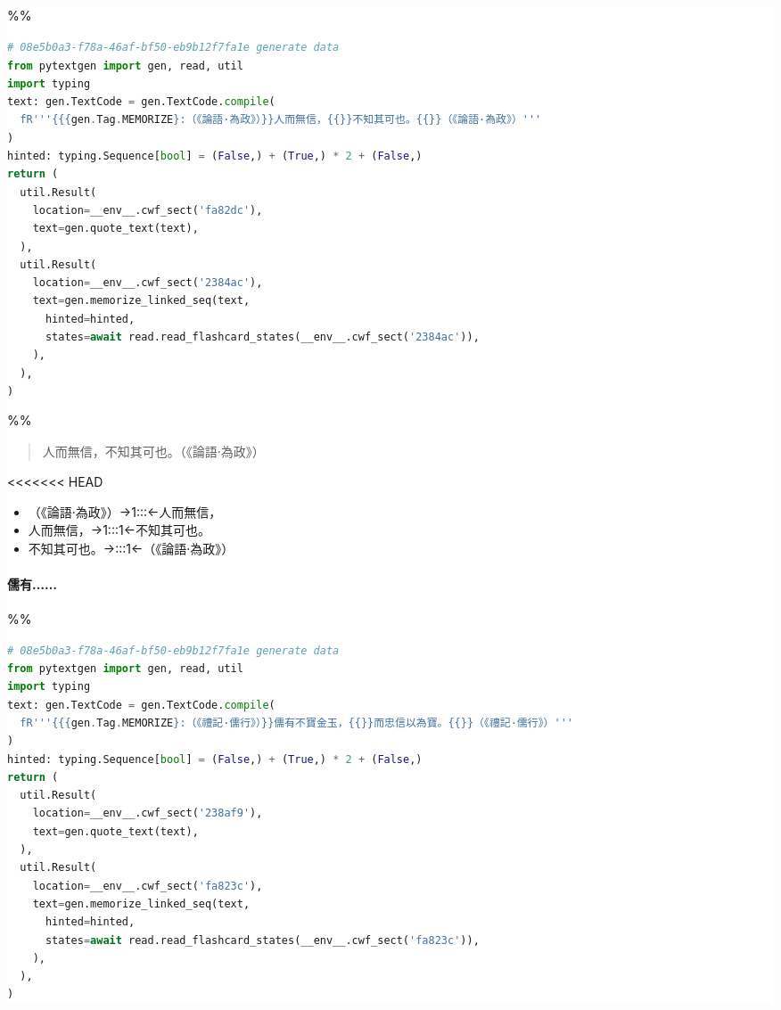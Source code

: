 %%

```Python
# 08e5b0a3-f78a-46af-bf50-eb9b12f7fa1e generate data
from pytextgen import gen, read, util
import typing
text: gen.TextCode = gen.TextCode.compile(
  fR'''{{{gen.Tag.MEMORIZE}:（《論語·為政》）}}人而無信，{{}}不知其可也。{{}}（《論語·為政》）'''
)
hinted: typing.Sequence[bool] = (False,) + (True,) * 2 + (False,)
return (
  util.Result(
    location=__env__.cwf_sect('fa82dc'),
    text=gen.quote_text(text),
  ),
  util.Result(
    location=__env__.cwf_sect('2384ac'),
    text=gen.memorize_linked_seq(text,
      hinted=hinted,
      states=await read.read_flashcard_states(__env__.cwf_sect('2384ac')),
    ),
  ),
)
```

%%



> 人而無信，不知其可也。（《論語·為政》）



<<<<<<< HEAD


- （《論語·為政》）→1:::←人而無信， 
- 人而無信，→1:::1←不知其可也。 
- 不知其可也。→:::1←（《論語·為政》） 



#### 儒有……

%%

```Python
# 08e5b0a3-f78a-46af-bf50-eb9b12f7fa1e generate data
from pytextgen import gen, read, util
import typing
text: gen.TextCode = gen.TextCode.compile(
  fR'''{{{gen.Tag.MEMORIZE}:（《禮記·儒行》）}}儒有不寶金玉，{{}}而忠信以為寶。{{}}（《禮記·儒行》）'''
)
hinted: typing.Sequence[bool] = (False,) + (True,) * 2 + (False,)
return (
  util.Result(
    location=__env__.cwf_sect('238af9'),
    text=gen.quote_text(text),
  ),
  util.Result(
    location=__env__.cwf_sect('fa823c'),
    text=gen.memorize_linked_seq(text,
      hinted=hinted,
      states=await read.read_flashcard_states(__env__.cwf_sect('fa823c')),
    ),
  ),
)
```
